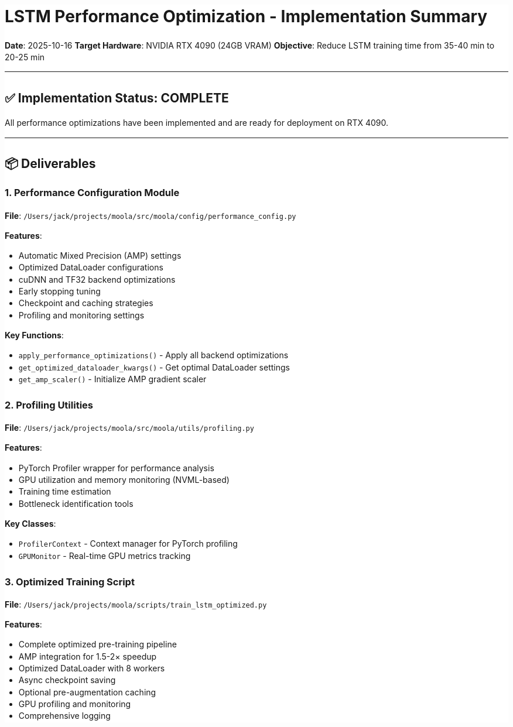 # LSTM Performance Optimization - Implementation Summary

**Date**: 2025-10-16
**Target Hardware**: NVIDIA RTX 4090 (24GB VRAM)
**Objective**: Reduce LSTM training time from 35-40 min to 20-25 min

---

## ✅ Implementation Status: COMPLETE

All performance optimizations have been implemented and are ready for deployment on RTX 4090.

---

## 📦 Deliverables

### 1. Performance Configuration Module
**File**: `/Users/jack/projects/moola/src/moola/config/performance_config.py`

**Features**:
- Automatic Mixed Precision (AMP) settings
- Optimized DataLoader configurations
- cuDNN and TF32 backend optimizations
- Early stopping tuning
- Checkpoint and caching strategies
- Profiling and monitoring settings

**Key Functions**:
- `apply_performance_optimizations()` - Apply all backend optimizations
- `get_optimized_dataloader_kwargs()` - Get optimal DataLoader settings
- `get_amp_scaler()` - Initialize AMP gradient scaler

### 2. Profiling Utilities
**File**: `/Users/jack/projects/moola/src/moola/utils/profiling.py`

**Features**:
- PyTorch Profiler wrapper for performance analysis
- GPU utilization and memory monitoring (NVML-based)
- Training time estimation
- Bottleneck identification tools

**Key Classes**:
- `ProfilerContext` - Context manager for PyTorch profiling
- `GPUMonitor` - Real-time GPU metrics tracking

### 3. Optimized Training Script
**File**: `/Users/jack/projects/moola/scripts/train_lstm_optimized.py`

**Features**:
- Complete optimized pre-training pipeline
- AMP integration for 1.5-2× speedup
- Optimized DataLoader with 8 workers
- Async checkpoint saving
- Optional pre-augmentation caching
- GPU profiling and monitoring
- Comprehensive logging
